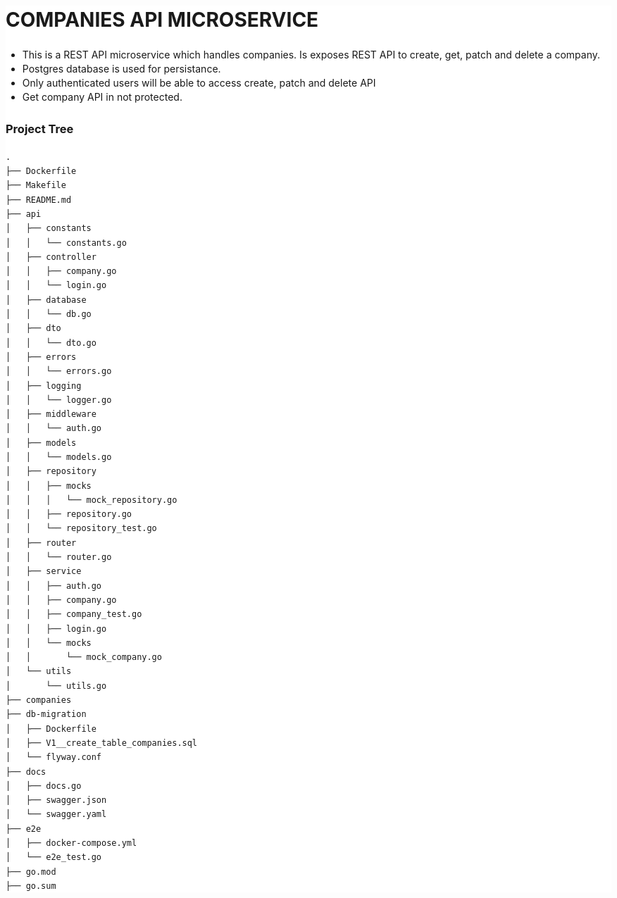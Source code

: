 # COMPANIES API MICROSERVICE

   - This is a REST API microservice which handles companies. Is exposes REST API to create, get, patch and delete a company.
   - Postgres database is used for persistance.
   - Only authenticated users will be able to access create, patch and delete API
   - Get company API in not protected.


### Project Tree
```
.
├── Dockerfile
├── Makefile
├── README.md
├── api
│   ├── constants
│   │   └── constants.go
│   ├── controller
│   │   ├── company.go
│   │   └── login.go
│   ├── database
│   │   └── db.go
│   ├── dto
│   │   └── dto.go
│   ├── errors
│   │   └── errors.go
│   ├── logging
│   │   └── logger.go
│   ├── middleware
│   │   └── auth.go
│   ├── models
│   │   └── models.go
│   ├── repository
│   │   ├── mocks
│   │   │   └── mock_repository.go
│   │   ├── repository.go
│   │   └── repository_test.go
│   ├── router
│   │   └── router.go
│   ├── service
│   │   ├── auth.go
│   │   ├── company.go
│   │   ├── company_test.go
│   │   ├── login.go
│   │   └── mocks
│   │       └── mock_company.go
│   └── utils
│       └── utils.go
├── companies
├── db-migration
│   ├── Dockerfile
│   ├── V1__create_table_companies.sql
│   └── flyway.conf
├── docs
│   ├── docs.go
│   ├── swagger.json
│   └── swagger.yaml
├── e2e
│   ├── docker-compose.yml
│   └── e2e_test.go
├── go.mod
├── go.sum
```